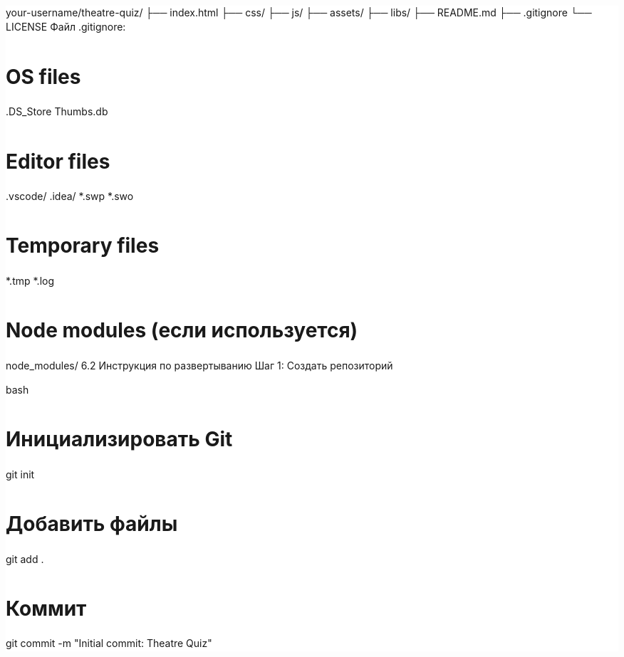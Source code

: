 
 
your-username/theatre-quiz/
├── index.html
├── css/
├── js/
├── assets/
├── libs/
├── README.md
├── .gitignore
└── LICENSE
Файл .gitignore:


 
# OS files
.DS_Store
Thumbs.db

# Editor files
.vscode/
.idea/
*.swp
*.swo

# Temporary files
*.tmp
*.log

# Node modules (если используется)
node_modules/
6.2 Инструкция по развертыванию
Шаг 1: Создать репозиторий

bash

 
# Инициализировать Git
git init

# Добавить файлы
git add .

# Коммит
git commit -m "Initial commit: Theatre Quiz"
